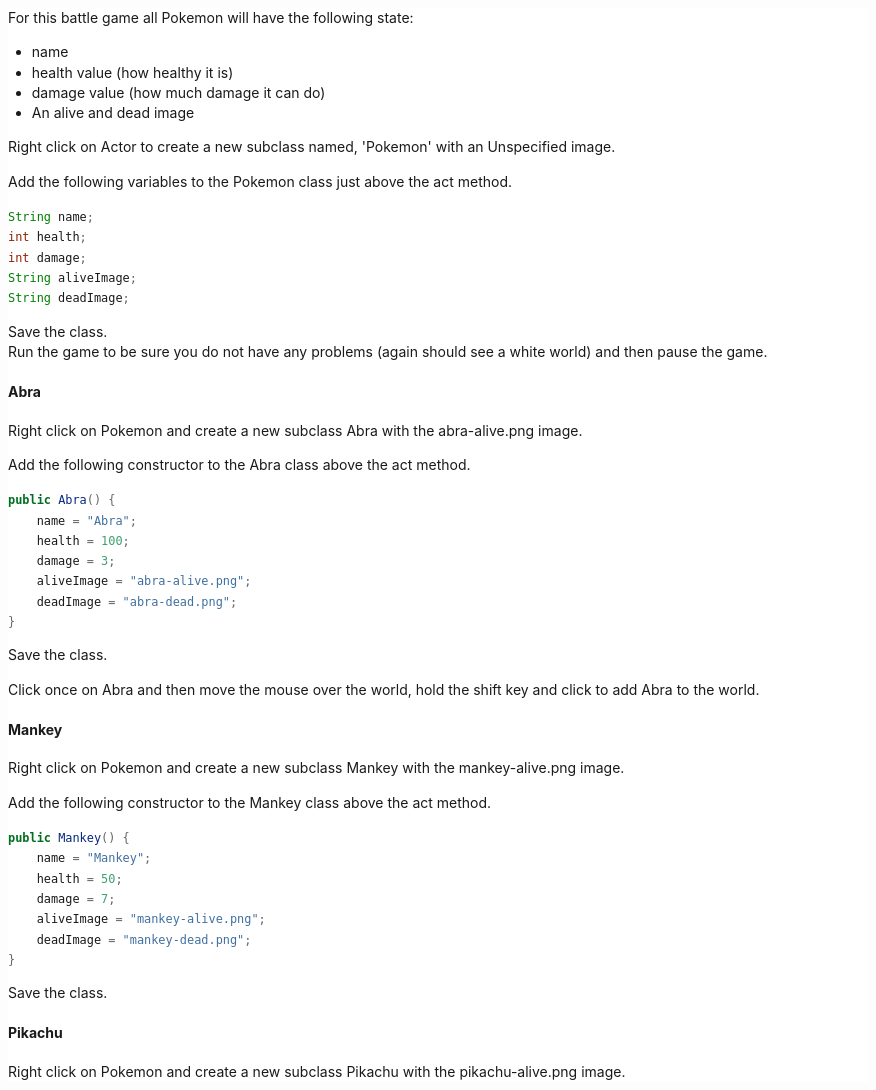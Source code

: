 For this battle game all Pokemon will have the following state:
* name
* health value (how healthy it is)
* damage value (how much damage it can do)
* An alive and dead image

Right click on Actor to create a new subclass named, 'Pokemon' with an Unspecified image.

Add the following variables to the Pokemon class just above the act method.
```java
String name;
int health;
int damage;
String aliveImage;
String deadImage;
```
Save the class.  
Run the game to be sure you do not have any problems (again should see a white world) and then pause the game.

#### Abra
Right click on Pokemon and create a new subclass Abra with the abra-alive.png image.

Add the following constructor to the Abra class above the act method.
```java
public Abra() {
    name = "Abra";
    health = 100;
    damage = 3;
    aliveImage = "abra-alive.png";
    deadImage = "abra-dead.png";
}
```
Save the class.  

Click once on Abra and then move the mouse over the world, hold the shift key and click to add Abra to the world.

#### Mankey
Right click on Pokemon and create a new subclass Mankey with the mankey-alive.png image.

Add the following constructor to the Mankey class above the act method.
```java
public Mankey() {
    name = "Mankey";
    health = 50;
    damage = 7;
    aliveImage = "mankey-alive.png";
    deadImage = "mankey-dead.png";
}
```
Save the class.  

#### Pikachu
Right click on Pokemon and create a new subclass Pikachu with the pikachu-alive.png image.
